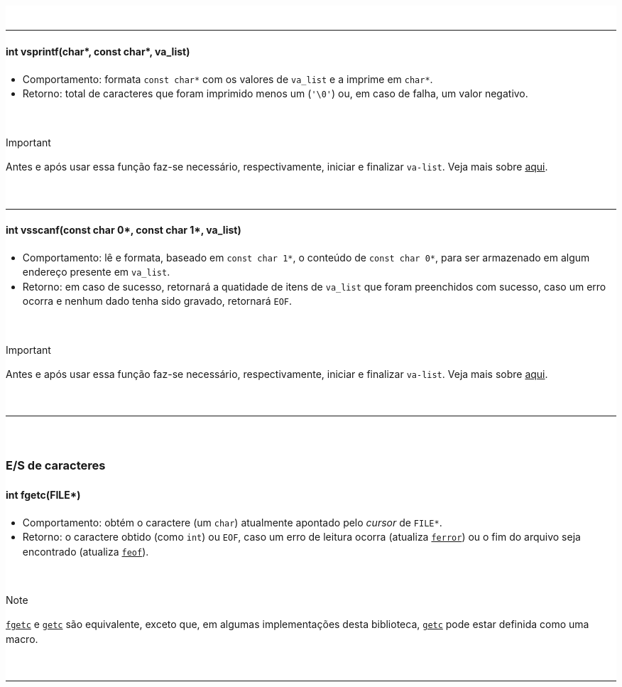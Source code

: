 <br>

<hr>

<h4 id="23">int vsprintf(char*, const char*, va_list)</h4>

* Comportamento: formata `const char*` com os valores de `va_list` e a imprime em `char*`.
* Retorno: total de caracteres que foram imprimido menos um (`'\0'`) ou, em caso de falha, um valor negativo.

<br>

> [!IMPORTANT]
> Antes e após usar essa função faz-se necessário, respectivamente, iniciar e finalizar `va-list`. Veja mais sobre [aqui](https://github.com/duckafire/small_projects/blob/main/summaries/c/stdarg.md "Resumo de stdarg.h").

<br>

<hr>

<h4 id="24">int vsscanf(const char 0*, const char 1*, va_list)</h4>

* Comportamento: lê e formata, baseado em `const char 1*`, o conteúdo de `const char 0*`, para ser armazenado em algum endereço presente em `va_list`.
* Retorno: em caso de sucesso, retornará a quatidade de itens de `va_list` que foram preenchidos com sucesso, caso um erro ocorra e nenhum dado tenha sido gravado, retornará `EOF`.

<br>

> [!IMPORTANT]
> Antes e após usar essa função faz-se necessário, respectivamente, iniciar e finalizar `va-list`. Veja mais sobre [aqui](https://github.com/duckafire/small_projects/blob/main/summaries/c/stdarg.md "Resumo de stdarg.h").

<br>

<hr>

<br>

### E/S de caracteres

<h4 id="25">int fgetc(FILE*)</h4>

* Comportamento: obtém o caractere (um `char`) atualmente apontado pelo *cursor* de `FILE*`.
* Retorno: o caractere obtido (como `int`) ou `EOF`, caso um erro de leitura ocorra (atualiza <a href="#45"><code>ferror</code></a>) ou o fim do arquivo seja encontrado (atualiza <a href="#44"><code>feof</code></a>).

<br>

> [!NOTE]
> <a href="#25"><code>fgetc</code></a> e <a href="#29"><code>getc</code></a> são equivalente, exceto que, em algumas implementações desta biblioteca, <a href="#29"><code>getc</code></a> pode estar definida como uma macro.

<br>

<hr>

